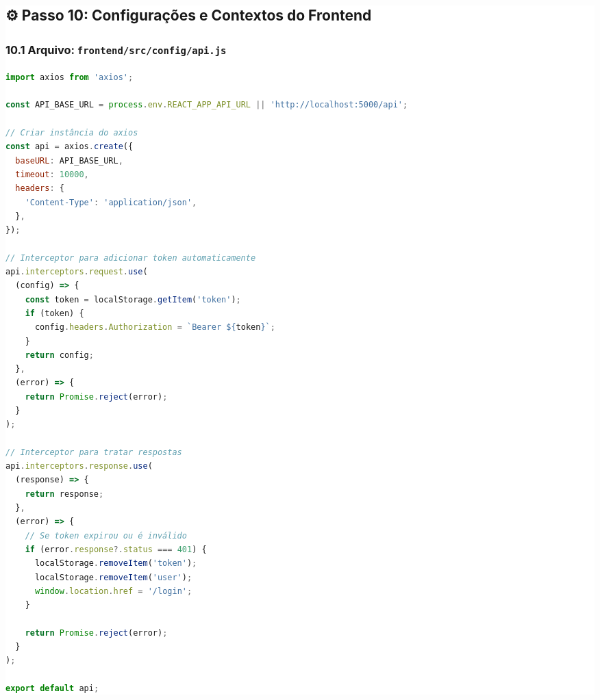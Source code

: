 
## ⚙️ Passo 10: Configurações e Contextos do Frontend

### 10.1 Arquivo: `frontend/src/config/api.js`
```javascript
import axios from 'axios';

const API_BASE_URL = process.env.REACT_APP_API_URL || 'http://localhost:5000/api';

// Criar instância do axios
const api = axios.create({
  baseURL: API_BASE_URL,
  timeout: 10000,
  headers: {
    'Content-Type': 'application/json',
  },
});

// Interceptor para adicionar token automaticamente
api.interceptors.request.use(
  (config) => {
    const token = localStorage.getItem('token');
    if (token) {
      config.headers.Authorization = `Bearer ${token}`;
    }
    return config;
  },
  (error) => {
    return Promise.reject(error);
  }
);

// Interceptor para tratar respostas
api.interceptors.response.use(
  (response) => {
    return response;
  },
  (error) => {
    // Se token expirou ou é inválido
    if (error.response?.status === 401) {
      localStorage.removeItem('token');
      localStorage.removeItem('user');
      window.location.href = '/login';
    }
    
    return Promise.reject(error);
  }
);

export default api;
```
